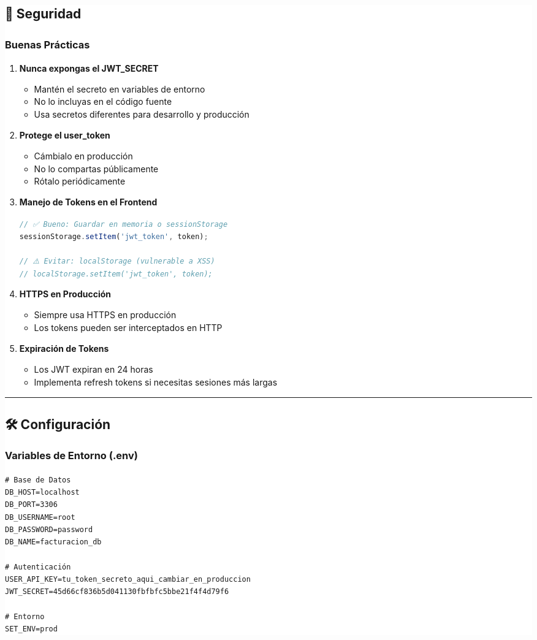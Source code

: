 ## 🔐 Seguridad

### Buenas Prácticas

1. **Nunca expongas el JWT_SECRET**
   - Mantén el secreto en variables de entorno
   - No lo incluyas en el código fuente
   - Usa secretos diferentes para desarrollo y producción

2. **Protege el user_token**
   - Cámbialo en producción
   - No lo compartas públicamente
   - Rótalo periódicamente

3. **Manejo de Tokens en el Frontend**
   ```javascript
   // ✅ Bueno: Guardar en memoria o sessionStorage
   sessionStorage.setItem('jwt_token', token);
   
   // ⚠️ Evitar: localStorage (vulnerable a XSS)
   // localStorage.setItem('jwt_token', token);
   ```

4. **HTTPS en Producción**
   - Siempre usa HTTPS en producción
   - Los tokens pueden ser interceptados en HTTP

5. **Expiración de Tokens**
   - Los JWT expiran en 24 horas
   - Implementa refresh tokens si necesitas sesiones más largas

---

## 🛠️ Configuración

### Variables de Entorno (.env)

```env
# Base de Datos
DB_HOST=localhost
DB_PORT=3306
DB_USERNAME=root
DB_PASSWORD=password
DB_NAME=facturacion_db

# Autenticación
USER_API_KEY=tu_token_secreto_aqui_cambiar_en_produccion
JWT_SECRET=45d66cf836b5d041130fbfbfc5bbe21f4f4d79f6

# Entorno
SET_ENV=prod
```
